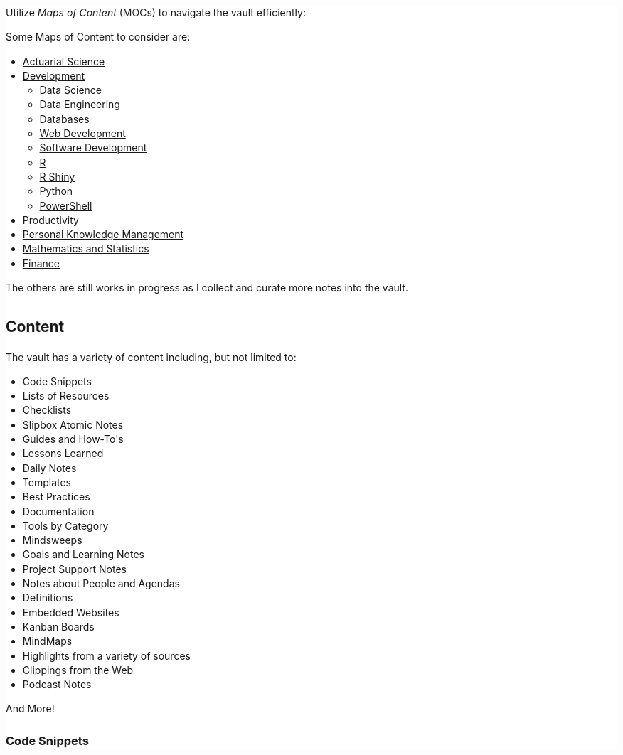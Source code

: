 Utilize *Maps of Content* (MOCs) to navigate the vault efficiently:

Some Maps of Content to consider are:

* [Actuarial Science](2-Areas/MOCs/Actuarial%20Science.md)
* [Development](2-Areas/MOCs/Development.md)
  * [Data Science](2-Areas/MOCs/Data%20Science.md)
  * [Data Engineering](2-Areas/MOCs/Data%20Engineering.md)
  * [Databases](2-Areas/MOCs/Databases.md)
  * [Web Development](2-Areas/MOCs/Web%20Development.md)
  * [Software Development](2-Areas/MOCs/Software%20Development.md)
  * [R](2-Areas/Code/R/R.md)
  * [R Shiny](2-Areas/MOCs/R%20Shiny.md)
  * [Python](2-Areas/Code/Python/Python.md)
  * [PowerShell](2-Areas/Code/PowerShell/PowerShell.md)
* [Productivity](2-Areas/MOCs/Productivity.md)
* [Personal Knowledge Management](2-Areas/MOCs/Personal%20Knowledge%20Management.md)
* [Mathematics and Statistics](2-Areas/MOCs/Mathematics%20and%20Statistics.md)
* [Finance](2-Areas/MOCs/Finance.md)

The others are still works in progress as I collect and curate more notes into the vault.

## Content

The vault has a variety of content including, but not limited to:

* Code Snippets
* Lists of Resources
* Checklists
* Slipbox Atomic Notes
* Guides and How-To's
* Lessons Learned
* Daily Notes
* Templates
* Best Practices
* Documentation
* Tools by Category
* Mindsweeps
* Goals and Learning Notes
* Project Support Notes
* Notes about People and Agendas
* Definitions
* Embedded Websites
* Kanban Boards
* MindMaps
* Highlights from a variety of sources
* Clippings from the Web
* Podcast Notes

And More!

### Code Snippets
